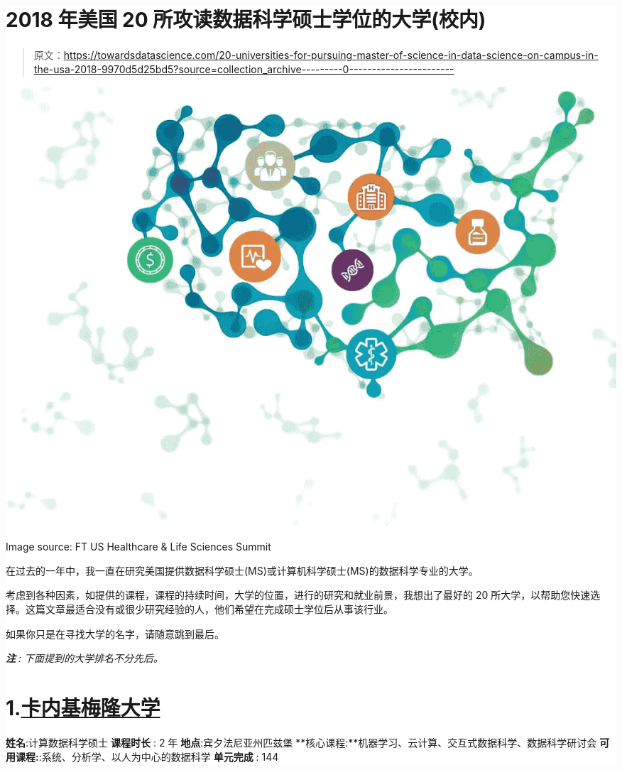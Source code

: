# 2018 年美国 20 所攻读数据科学硕士学位的大学(校内)

> 原文：<https://towardsdatascience.com/20-universities-for-pursuing-master-of-science-in-data-science-on-campus-in-the-usa-2018-9970d5d25bd5?source=collection_archive---------0----------------------->

![](img/ee2ed3a310b32f18263fca53812e7f71.png)

Image source: FT US Healthcare & Life Sciences Summit

在过去的一年中，我一直在研究美国提供数据科学硕士(MS)或计算机科学硕士(MS)的数据科学专业的大学。

考虑到各种因素，如提供的课程，课程的持续时间，大学的位置，进行的研究和就业前景，我想出了最好的 20 所大学，以帮助您快速选择。这篇文章最适合没有或很少研究经验的人，他们希望在完成硕士学位后从事该行业。

如果你只是在寻找大学的名字，请随意跳到最后。

***注*** *:* *下面提到的大学排名不分先后。*

# 1.[卡内基梅隆大学](https://mcds.cs.cmu.edu/)

**姓名**:计算数据科学硕士
**课程时长** : 2 年
**地点**:宾夕法尼亚州匹兹堡
**核心课程:**机器学习、云计算、交互式数据科学、数据科学研讨会
**可用课程:**:系统、分析学、以人为中心的数据科学
**单元完成** : 144
